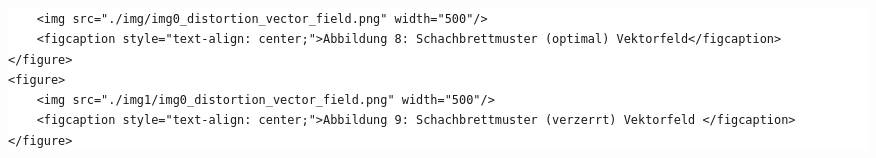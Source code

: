         <img src="./img/img0_distortion_vector_field.png" width="500"/>
        <figcaption style="text-align: center;">Abbildung 8: Schachbrettmuster (optimal) Vektorfeld</figcaption>
    </figure>
    <figure>
        <img src="./img1/img0_distortion_vector_field.png" width="500"/>
        <figcaption style="text-align: center;">Abbildung 9: Schachbrettmuster (verzerrt) Vektorfeld </figcaption>
    </figure>
</div>
